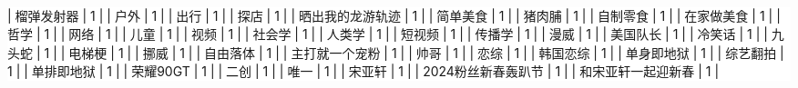 | 榴弹发射器 | 1 |
| 户外 | 1 |
| 出行 | 1 |
| 探店 | 1 |
| 晒出我的龙游轨迹 | 1 |
| 简单美食 | 1 |
| 猪肉脯 | 1 |
| 自制零食 | 1 |
| 在家做美食 | 1 |
| 哲学 | 1 |
| 网络 | 1 |
| 儿童 | 1 |
| 视频 | 1 |
| 社会学 | 1 |
| 人类学 | 1 |
| 短视频 | 1 |
| 传播学 | 1 |
| 漫威 | 1 |
| 美国队长 | 1 |
| 冷笑话 | 1 |
| 九头蛇 | 1 |
| 电梯梗 | 1 |
| 挪威 | 1 |
| 自由落体 | 1 |
| 主打就一个宠粉 | 1 |
| 帅哥 | 1 |
| 恋综 | 1 |
| 韩国恋综 | 1 |
| 单身即地狱 | 1 |
| 综艺翻拍 | 1 |
| 单排即地狱 | 1 |
| 荣耀90GT | 1 |
| 二创 | 1 |
| 唯一 | 1 |
| 宋亚轩 | 1 |
| 2024粉丝新春轰趴节 | 1 |
| 和宋亚轩一起迎新春 | 1 |